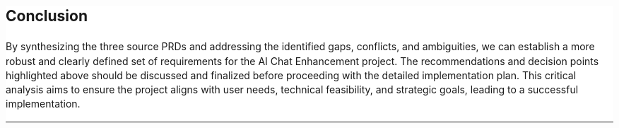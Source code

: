 ## Conclusion

By synthesizing the three source PRDs and addressing the identified gaps, conflicts, and ambiguities, we can establish a more robust and clearly defined set of requirements for the AI Chat Enhancement project. The recommendations and decision points highlighted above should be discussed and finalized before proceeding with the detailed implementation plan. This critical analysis aims to ensure the project aligns with user needs, technical feasibility, and strategic goals, leading to a successful implementation.

---